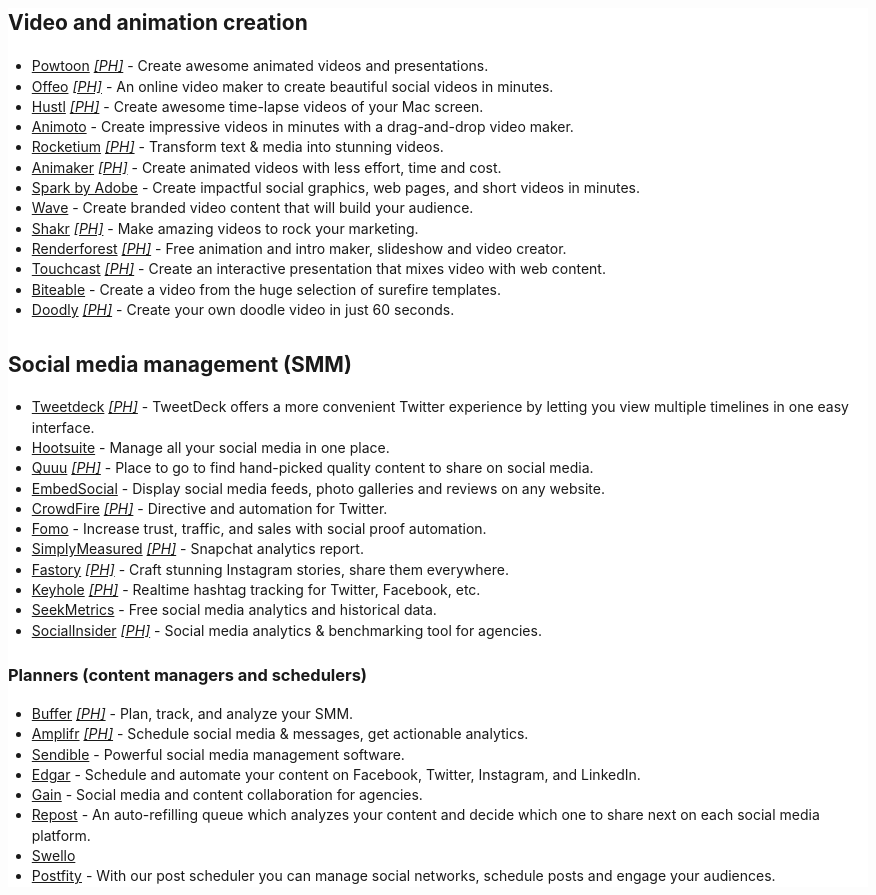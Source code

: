 ## Video and animation creation
* [Powtoon](https://www.powtoon.com/) [_[PH]_](https://www.producthunt.com/posts/powtoon) - Create awesome animated videos and presentations.
* [Offeo](https://offeo.com/) [_[PH]_](https://www.producthunt.com/posts/offeo-3) - An online video maker to create beautiful social videos in minutes.
* [Hustl](https://gohustl.co/) [_[PH]_](https://www.producthunt.com/posts/hustl) - Create awesome time-lapse videos of your Mac screen.
* [Animoto](https://animoto.com/) - Create impressive videos in minutes with a drag-and-drop video maker.
* [Rocketium](https://rocketium.com/) [_[PH]_](https://www.producthunt.com/posts/rocketium) - Transform text & media into stunning videos.
* [Animaker](https://www.animaker.com/) [_[PH]_](https://www.producthunt.com/posts/animaker-2) - Create animated videos with less effort, time and cost.
* [Spark by Adobe](https://spark.adobe.com/) - Create impactful social graphics, web pages, and short videos in minutes.
* [Wave](https://wave.video/) - Create branded video content that will build your audience.
* [Shakr](https://www.shakr.com/) [_[PH]_](https://www.producthunt.com/posts/shakr-2) - Make amazing videos to rock your marketing.
* [Renderforest](https://www.renderforest.com/) [_[PH]_](https://www.producthunt.com/posts/renderforest-video) - Free animation and intro maker, slideshow and video creator.
* [Touchcast](https://www.touchcast.com/) [_[PH]_](https://www.producthunt.com/posts/touchcast) - Create an interactive presentation that mixes video with web content.
* [Biteable](https://biteable.com/) - Create a video from the huge selection of surefire templates.
* [Doodly](https://www.doodly.com/) [_[PH]_](https://www.producthunt.com/posts/doodly) - Create your own doodle video in just 60 seconds.

## Social media management (SMM)
* [Tweetdeck](https://tweetdeck.twitter.com/) [_[PH]_](https://www.producthunt.com/posts/tweetdeck-2) - TweetDeck offers a more convenient Twitter experience by letting you view multiple timelines in one easy interface.
* [Hootsuite](https://hootsuite.com/) - Manage all your social media in one place.
* [Quuu](https://quuu.co/) [_[PH]_](https://www.producthunt.com/posts/quuu-3) - Place to go to find hand-picked quality content to share on social media.
* [EmbedSocial](https://embedsocial.com/) - Display social media feeds, photo galleries and reviews on any website.
* [CrowdFire](https://www.crowdfireapp.com/) [_[PH]_](https://www.producthunt.com/posts/crowdfire-3-0) - Directive and automation for Twitter.
* [Fomo](https://fomo.com/) - Increase trust, traffic, and sales with social proof automation.
* [SimplyMeasured](https://simplymeasured.com/) [_[PH]_](https://www.producthunt.com/posts/simplymeasured) - Snapchat analytics report.
* [Fastory](https://www.fastory.io/) [_[PH]_](https://www.producthunt.com/posts/fastory) - Craft stunning Instagram stories, share them everywhere.
* [Keyhole](https://keyhole.co/) [_[PH]_](https://www.producthunt.com/posts/keyhole) - Realtime hashtag tracking for Twitter, Facebook, etc.
* [SeekMetrics](https://seekmetrics.com/) - Free social media analytics and historical data.
* [SocialInsider](https://www.socialinsider.io/) [_[PH]_](https://www.producthunt.com/posts/socialinsider) - Social media analytics & benchmarking tool for agencies.

### Planners (content managers and schedulers)
* [Buffer](https://buffer.com/) [_[PH]_](https://www.producthunt.com/posts/buffer-for-instagram) - Plan, track, and analyze your SMM.
* [Amplifr](https://amplifr.com/) [_[PH]_](https://www.producthunt.com/posts/amplifr) - Schedule social media & messages, get actionable analytics.
* [Sendible](https://www.sendible.com/) - Powerful social media management software.
* [Edgar](https://meetedgar.com/) - Schedule and automate your content on Facebook, Twitter, Instagram, and LinkedIn.
* [Gain](https://gainapp.com/) - Social media and content collaboration for agencies.
* [Repost](https://repost.elokenz.com/) - An auto-refilling queue which analyzes your content and decide which one to share next on each social media platform.
* [Swello](https://swello.com/)
* [Postfity](https://postfity.com/) - With our post scheduler you can manage social networks, schedule posts and engage your audiences.
